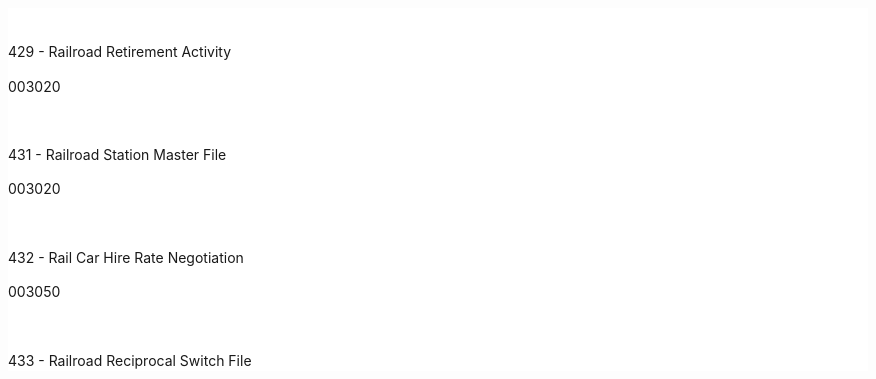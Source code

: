 </td>
<td valign="top">

 

</td>
</tr>
<tr>
<td valign="top">

429 - Railroad Retirement Activity

</td>
<td valign="top">

003020

</td>
<td valign="top">

 

</td>
</tr>
<tr>
<td valign="top">

431 - Railroad Station Master File

</td>
<td valign="top">

003020

</td>
<td valign="top">

 

</td>
</tr>
<tr>
<td valign="top">

432 - Rail Car Hire Rate Negotiation

</td>
<td valign="top">

003050

</td>
<td valign="top">

 

</td>
</tr>
<tr>
<td valign="top">

433 - Railroad Reciprocal Switch File
